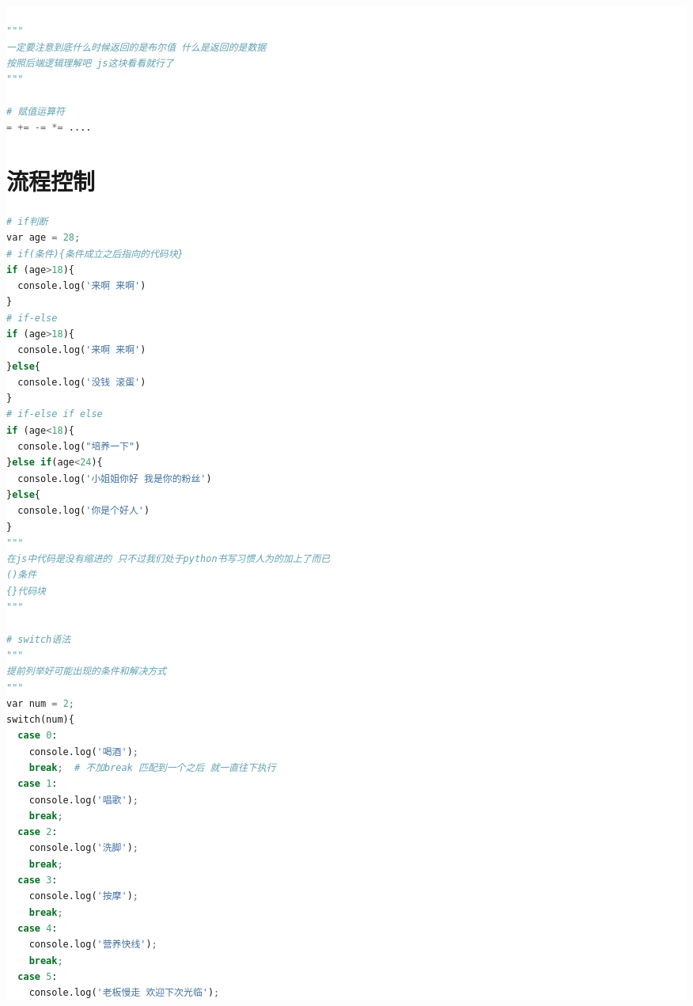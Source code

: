 ```python

"""
一定要注意到底什么时候返回的是布尔值 什么是返回的是数据
按照后端逻辑理解吧 js这块看看就行了
"""

# 赋值运算符
= += -= *= ....
```

# 流程控制

```python
# if判断
var age = 28;
# if(条件){条件成立之后指向的代码块}
if (age>18){
  console.log('来啊 来啊')
}
# if-else
if (age>18){
  console.log('来啊 来啊')
}else{
  console.log('没钱 滚蛋')
}
# if-else if else
if (age<18){
  console.log("培养一下")
}else if(age<24){
  console.log('小姐姐你好 我是你的粉丝')
}else{
  console.log('你是个好人')
}
"""
在js中代码是没有缩进的 只不过我们处于python书写习惯人为的加上了而已
()条件
{}代码块
"""

# switch语法
"""
提前列举好可能出现的条件和解决方式
"""
var num = 2;
switch(num){
  case 0:
  	console.log('喝酒');
  	break;  # 不加break 匹配到一个之后 就一直往下执行
  case 1:
  	console.log('唱歌');
  	break;
  case 2:
  	console.log('洗脚');
  	break;
  case 3:
  	console.log('按摩');
  	break;
  case 4:
  	console.log('营养快线');
  	break;
  case 5:
  	console.log('老板慢走 欢迎下次光临');
```